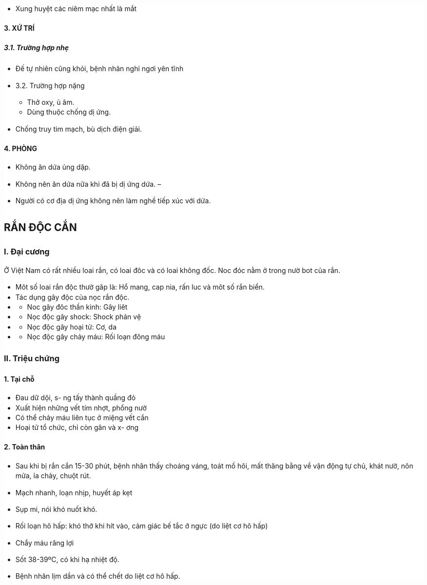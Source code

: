 + Xung huyệt các niêm mạc nhất là mắt

#### 3. XỨ TRÍ

##### 3.1. Trường hợp nhẹ

- Đế tự nhiên cũng khỏi, bệnh nhân nghỉ ngơi yên tĩnh

- 3.2. Trường hợp nặng
	- Thở oxy, ủ âm.
	- Dùng thuộc chống dị ứng.
- Chống truy tim mạch, bù dịch điện giải.

#### 4. PHÒNG

- Không ăn dứa ủng dập.
- Không nên ăn dứa nữa khi đã bị dị ứng dứa. –

- Người có cơ địa dị ứng không nên làm nghề tiếp xúc với dứa.

## RẮN ĐỘC CẮN

### I. Đại cương

Ở Việt Nam có rất nhiều loai rắn, có loai đôc và có loai không đốc. Noc đóc nằm ở trong nườ bot của rắn.

- Môt số loai rắn độc thườ găp là: Hổ mang, cap nia, rấn luc và môt số rắn biển.
- Tác dụng gây độc của nọc rắn độc.
- + Noc gây đôc thần kinh: Gây liêt
- + Nọc độc gây shock: Shock phản vệ
- + Nọc độc gây hoại tử: Cơ, da
- + Nọc độc gây chảy máu: Rối loạn đông máu

### II. Triệu chứng

#### 1. Tại chỗ

- Đau dữ dội, s- ng tấy thành quầng đỏ
- Xuất hiện những vết tím nhợt, phổng nườ
- Có thể chảy máu liên tục ở miệng vết cắn
- Hoại tử tổ chức, chỉ còn gân và x- ơng

#### 2. Toàn thân

- Sau khi bị rắn cắn 15-30 phút, bệnh nhân thấy choáng váng, toát mồ hôi, mất thăng bằng về vận động tự chủ, khát nườ, nôn mửa, ỉa chảy, chuột rút.

- Mạch nhanh, loạn nhịp, huyết áp kẹt
- Sụp mi, nói khó nuốt khó.
- Rối loạn hô hấp: khó thở khi hít vào, cảm giác bế tắc ở ngực (do liệt cơ hô hấp)
- Chẩy máu răng lợi
- Sốt 38-39ºC, có khi hạ nhiệt độ.
- Bệnh nhân lịm dần và có thể chết do liệt cơ hô hấp.
